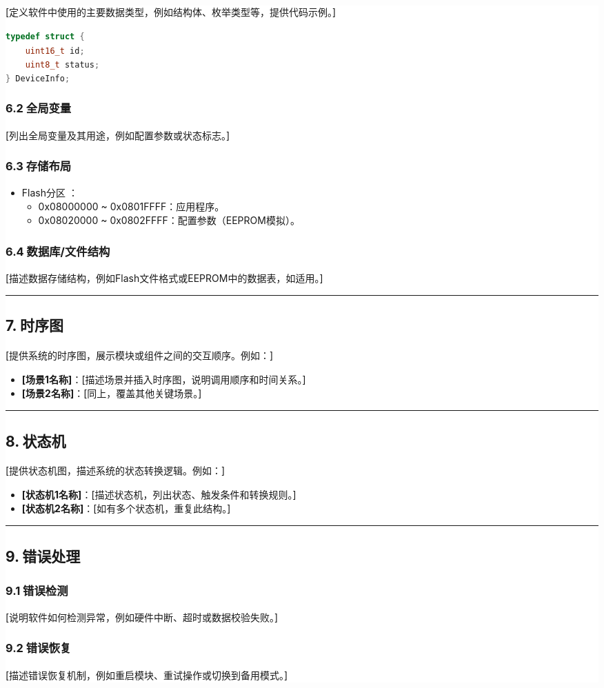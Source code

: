 [定义软件中使用的主要数据类型，例如结构体、枚举类型等，提供代码示例。]

```c
typedef struct { 
    uint16_t id;    
    uint8_t status; 
} DeviceInfo;
```

### 6.2 全局变量

[列出全局变量及其用途，例如配置参数或状态标志。]

### 6.3 存储布局

- Flash分区 ：
  - 0x08000000 ~ 0x0801FFFF：应用程序。
  - 0x08020000 ~ 0x0802FFFF：配置参数（EEPROM模拟）。

### 6.4 数据库/文件结构

[描述数据存储结构，例如Flash文件格式或EEPROM中的数据表，如适用。]



------

## 7. 时序图

[提供系统的时序图，展示模块或组件之间的交互顺序。例如：]

- **[场景1名称]**：[描述场景并插入时序图，说明调用顺序和时间关系。]
- **[场景2名称]**：[同上，覆盖其他关键场景。]

------

## 8. 状态机

[提供状态机图，描述系统的状态转换逻辑。例如：]

- **[状态机1名称]**：[描述状态机，列出状态、触发条件和转换规则。]
- **[状态机2名称]**：[如有多个状态机，重复此结构。]

------

## 9. 错误处理

### 9.1 错误检测

[说明软件如何检测异常，例如硬件中断、超时或数据校验失败。]

### 9.2 错误恢复

[描述错误恢复机制，例如重启模块、重试操作或切换到备用模式。]
